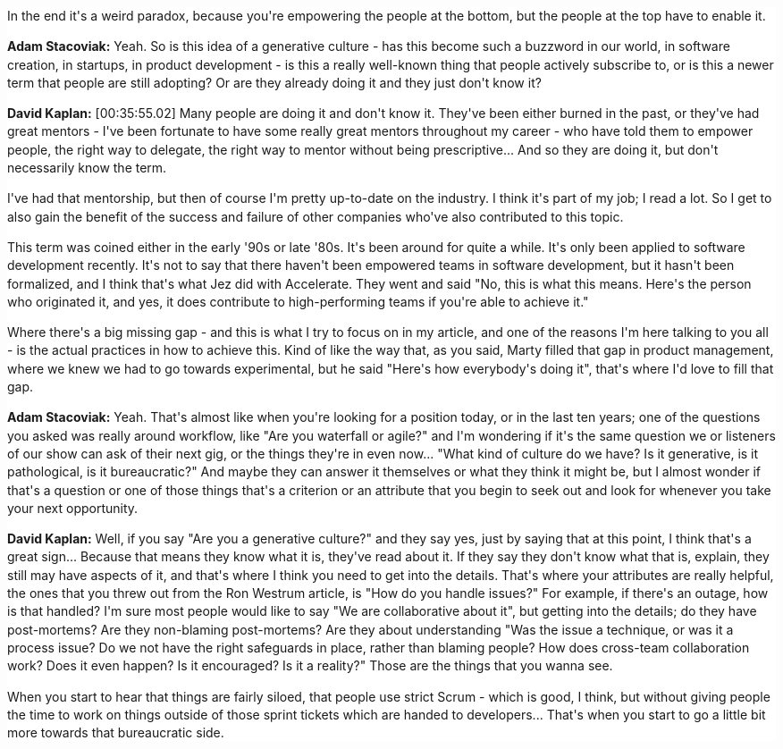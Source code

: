 In the end it's a weird paradox, because you're empowering the people at the bottom, but the people at the top have to enable it.

**Adam Stacoviak:** Yeah. So is this idea of a generative culture - has this become such a buzzword in our world, in software creation, in startups, in product development - is this a really well-known thing that people actively subscribe to, or is this a newer term that people are still adopting? Or are they already doing it and they just don't know it?

**David Kaplan:** \[00:35:55.02\] Many people are doing it and don't know it. They've been either burned in the past, or they've had great mentors - I've been fortunate to have some really great mentors throughout my career - who have told them to empower people, the right way to delegate, the right way to mentor without being prescriptive... And so they are doing it, but don't necessarily know the term.

I've had that mentorship, but then of course I'm pretty up-to-date on the industry. I think it's part of my job; I read a lot. So I get to also gain the benefit of the success and failure of other companies who've also contributed to this topic.

This term was coined either in the early '90s or late '80s. It's been around for quite a while. It's only been applied to software development recently. It's not to say that there haven't been empowered teams in software development, but it hasn't been formalized, and I think that's what Jez did with Accelerate. They went and said "No, this is what this means. Here's the person who originated it, and yes, it does contribute to high-performing teams if you're able to achieve it."

Where there's a big missing gap - and this is what I try to focus on in my article, and one of the reasons I'm here talking to you all - is the actual practices in how to achieve this. Kind of like the way that, as you said, Marty filled that gap in product management, where we knew we had to go towards experimental, but he said "Here's how everybody's doing it", that's where I'd love to fill that gap.

**Adam Stacoviak:** Yeah. That's almost like when you're looking for a position today, or in the last ten years; one of the questions you asked was really around workflow, like "Are you waterfall or agile?" and I'm wondering if it's the same question we or listeners of our show can ask of their next gig, or the things they're in even now... "What kind of culture do we have? Is it generative, is it pathological, is it bureaucratic?" And maybe they can answer it themselves or what they think it might be, but I almost wonder if that's a question or one of those things that's a criterion or an attribute that you begin to seek out and look for whenever you take your next opportunity.

**David Kaplan:** Well, if you say "Are you a generative culture?" and they say yes, just by saying that at this point, I think that's a great sign... Because that means they know what it is, they've read about it. If they say they don't know what that is, explain, they still may have aspects of it, and that's where I think you need to get into the details. That's where your attributes are really helpful, the ones that you threw out from the Ron Westrum article, is "How do you handle issues?" For example, if there's an outage, how is that handled? I'm sure most people would like to say "We are collaborative about it", but getting into the details; do they have post-mortems? Are they non-blaming post-mortems? Are they about understanding "Was the issue a technique, or was it a process issue? Do we not have the right safeguards in place, rather than blaming people? How does cross-team collaboration work? Does it even happen? Is it encouraged? Is it a reality?" Those are the things that you wanna see.

When you start to hear that things are fairly siloed, that people use strict Scrum - which is good, I think, but without giving people the time to work on things outside of those sprint tickets which are handed to developers... That's when you start to go a little bit more towards that bureaucratic side.
